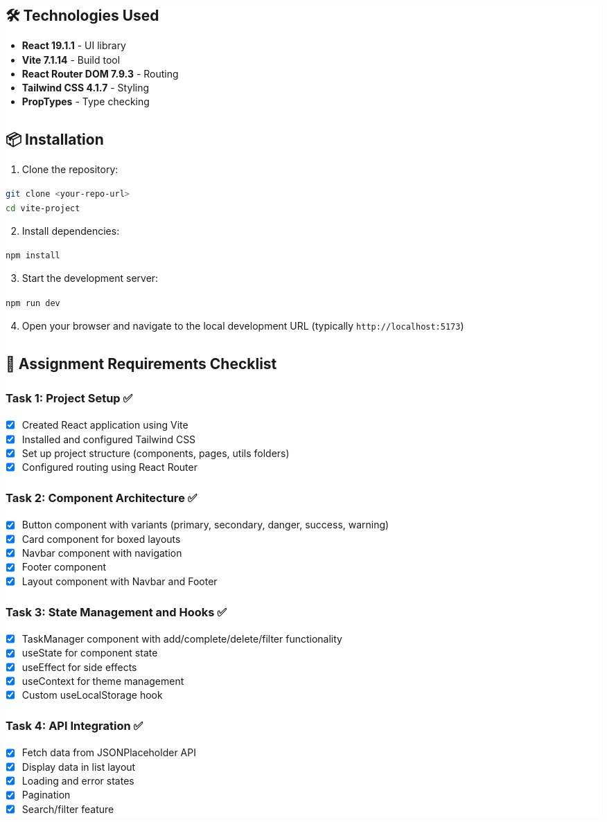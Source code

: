 ## 🛠️ Technologies Used

- **React 19.1.1** - UI library
- **Vite 7.1.14** - Build tool
- **React Router DOM 7.9.3** - Routing
- **Tailwind CSS 4.1.7** - Styling
- **PropTypes** - Type checking

## 📦 Installation

1. Clone the repository:
```bash
git clone <your-repo-url>
cd vite-project
```

2. Install dependencies:
```bash
npm install
```

3. Start the development server:
```bash
npm run dev
```

4. Open your browser and navigate to the local development URL (typically `http://localhost:5173`)

## 🎯 Assignment Requirements Checklist

### Task 1: Project Setup ✅
- [x] Created React application using Vite
- [x] Installed and configured Tailwind CSS
- [x] Set up project structure (components, pages, utils folders)
- [x] Configured routing using React Router

### Task 2: Component Architecture ✅
- [x] Button component with variants (primary, secondary, danger, success, warning)
- [x] Card component for boxed layouts
- [x] Navbar component with navigation
- [x] Footer component
- [x] Layout component with Navbar and Footer

### Task 3: State Management and Hooks ✅
- [x] TaskManager component with add/complete/delete/filter functionality
- [x] useState for component state
- [x] useEffect for side effects
- [x] useContext for theme management
- [x] Custom useLocalStorage hook

### Task 4: API Integration ✅
- [x] Fetch data from JSONPlaceholder API
- [x] Display data in list layout
- [x] Loading and error states
- [x] Pagination
- [x] Search/filter feature

